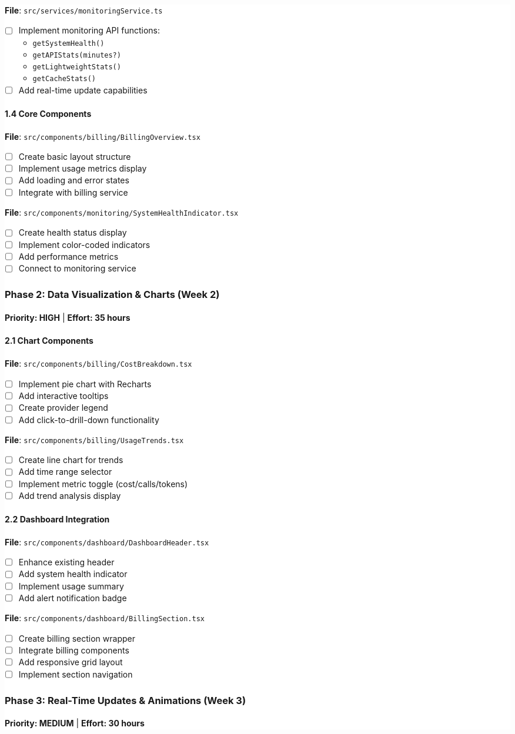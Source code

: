 **File**: `src/services/monitoringService.ts`
- [ ] Implement monitoring API functions:
  - `getSystemHealth()`
  - `getAPIStats(minutes?)`
  - `getLightweightStats()`
  - `getCacheStats()`
- [ ] Add real-time update capabilities

#### 1.4 Core Components
**File**: `src/components/billing/BillingOverview.tsx`
- [ ] Create basic layout structure
- [ ] Implement usage metrics display
- [ ] Add loading and error states
- [ ] Integrate with billing service

**File**: `src/components/monitoring/SystemHealthIndicator.tsx`
- [ ] Create health status display
- [ ] Implement color-coded indicators
- [ ] Add performance metrics
- [ ] Connect to monitoring service

### Phase 2: Data Visualization & Charts (Week 2)
**Priority: HIGH** | **Effort: 35 hours**

#### 2.1 Chart Components
**File**: `src/components/billing/CostBreakdown.tsx`
- [ ] Implement pie chart with Recharts
- [ ] Add interactive tooltips
- [ ] Create provider legend
- [ ] Add click-to-drill-down functionality

**File**: `src/components/billing/UsageTrends.tsx`
- [ ] Create line chart for trends
- [ ] Add time range selector
- [ ] Implement metric toggle (cost/calls/tokens)
- [ ] Add trend analysis display

#### 2.2 Dashboard Integration
**File**: `src/components/dashboard/DashboardHeader.tsx`
- [ ] Enhance existing header
- [ ] Add system health indicator
- [ ] Implement usage summary
- [ ] Add alert notification badge

**File**: `src/components/dashboard/BillingSection.tsx`
- [ ] Create billing section wrapper
- [ ] Integrate billing components
- [ ] Add responsive grid layout
- [ ] Implement section navigation

### Phase 3: Real-Time Updates & Animations (Week 3)
**Priority: MEDIUM** | **Effort: 30 hours**
